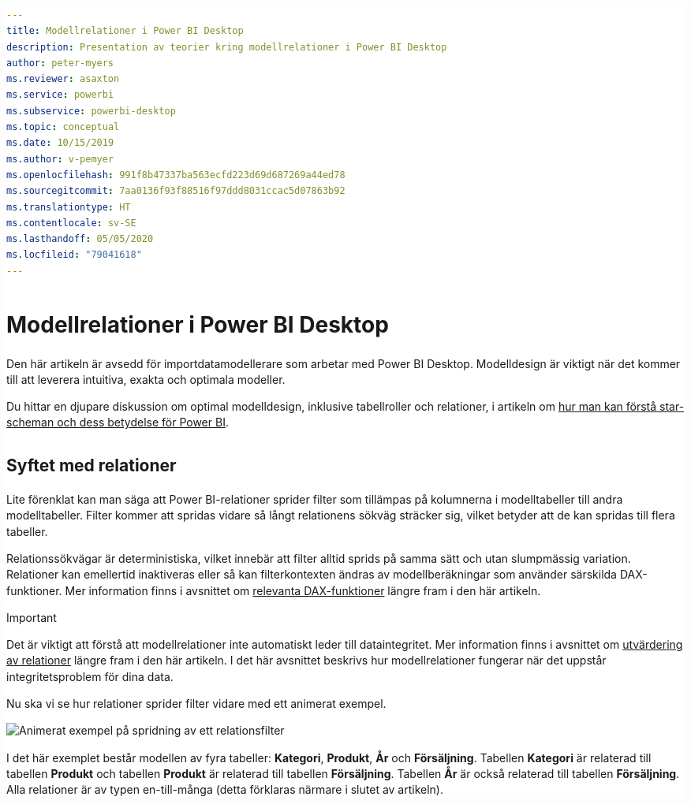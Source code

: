 ```yaml
---
title: Modellrelationer i Power BI Desktop
description: Presentation av teorier kring modellrelationer i Power BI Desktop
author: peter-myers
ms.reviewer: asaxton
ms.service: powerbi
ms.subservice: powerbi-desktop
ms.topic: conceptual
ms.date: 10/15/2019
ms.author: v-pemyer
ms.openlocfilehash: 991f8b47337ba563ecfd223d69d687269a44ed78
ms.sourcegitcommit: 7aa0136f93f88516f97ddd8031ccac5d07863b92
ms.translationtype: HT
ms.contentlocale: sv-SE
ms.lasthandoff: 05/05/2020
ms.locfileid: "79041618"
---
```

# <a name="model-relationships-in-power-bi-desktop"></a>Modellrelationer i Power BI Desktop

Den här artikeln är avsedd för importdatamodellerare som arbetar med Power BI Desktop. Modelldesign är viktigt när det kommer till att leverera intuitiva, exakta och optimala modeller.

Du hittar en djupare diskussion om optimal modelldesign, inklusive tabellroller och relationer, i artikeln om [hur man kan förstå star-scheman och dess betydelse för Power BI](guidance/star-schema.md).

## <a name="relationship-purpose"></a>Syftet med relationer

Lite förenklat kan man säga att Power BI-relationer sprider filter som tillämpas på kolumnerna i modelltabeller till andra modelltabeller. Filter kommer att spridas vidare så långt relationens sökväg sträcker sig, vilket betyder att de kan spridas till flera tabeller.

Relationssökvägar är deterministiska, vilket innebär att filter alltid sprids på samma sätt och utan slumpmässig variation. Relationer kan emellertid inaktiveras eller så kan filterkontexten ändras av modellberäkningar som använder särskilda DAX-funktioner. Mer information finns i avsnittet om [relevanta DAX-funktioner](#relevant-dax-functions) längre fram i den här artikeln.

> [!IMPORTANT]
> Det är viktigt att förstå att modellrelationer inte automatiskt leder till dataintegritet. Mer information finns i avsnittet om [utvärdering av relationer](#relationship-evaluation) längre fram i den här artikeln. I det här avsnittet beskrivs hur modellrelationer fungerar när det uppstår integritetsproblem för dina data.

Nu ska vi se hur relationer sprider filter vidare med ett animerat exempel.

![Animerat exempel på spridning av ett relationsfilter](media/desktop-relationships-understand/animation-filter-propagation.gif)

I det här exemplet består modellen av fyra tabeller: **Kategori**, **Produkt**, **År** och **Försäljning**. Tabellen **Kategori** är relaterad till tabellen **Produkt** och tabellen **Produkt** är relaterad till tabellen **Försäljning**. Tabellen **År** är också relaterad till tabellen **Försäljning**. Alla relationer är av typen en-till-många (detta förklaras närmare i slutet av artikeln).
